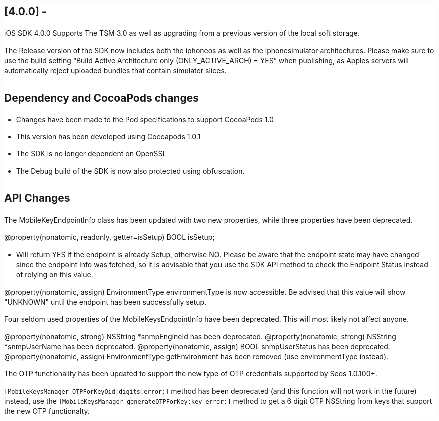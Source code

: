 ## [4.0.0] - 
iOS SDK 4.0.0 Supports The TSM 3.0 as well as upgrading from a previous version of the local soft storage.

The Release version of the SDK now includes both the iphoneos as well as the iphonesimulator architectures.
Please make sure to use the build setting “Build Active Architecture only (ONLY_ACTIVE_ARCH) = YES” when publishing,
as Apples servers will automatically reject uploaded bundles that contain simulator slices.

Dependency and CocoaPods changes
------------------
 - Changes have been made to the Pod specifications to support CocoaPods 1.0
  - This version has been developed using Cocoapods 1.0.1
 - The SDK is no longer dependent on OpenSSL

 - The Debug build of the SDK is now also protected using obfuscation.

API Changes
-----------

The MobileKeyEndpointInfo class has been updated with two new properties, while three properties have been deprecated.

@property(nonatomic, readonly, getter=isSetup) BOOL isSetup;
 - Will return YES if the endpoint is already Setup, otherwise NO. Please be aware that the endpoint state may have changed
 since the endpoint Info was fetched, so it is advisable that you use the SDK API method to check the Endpoint Status
 instead of relying on this value.

@property(nonatomic, assign) EnvironmentType environmentType is now accessible. Be advised that this value will show
"UNKNOWN" until the endpoint has been successfully setup.

Four seldom used properties of the MobileKeysEndpointInfo have been deprecated. This will most likely not affect anyone.

@property(nonatomic, strong) NSString *snmpEngineId has been deprecated.
@property(nonatomic, strong) NSString *snmpUserName has been deprecated.
@property(nonatomic, assign) BOOL snmpUserStatus has been deprecated.
@property(nonatomic, assign) EnvironmentType getEnvironment has been removed (use environmentType instead).


The OTP functionality has been updated to support the new type of OTP credentials supported by Seos 1.0.100+.

`[MobileKeysManager OTPForKeyOid:digits:error:]` method has been deprecated (and this function will not work in the future)
instead, use the
`[MobileKeysManager generateOTPForKey:key error:]` method to get a 6 digit OTP NSString from keys that support the new OTP
functionalty.
